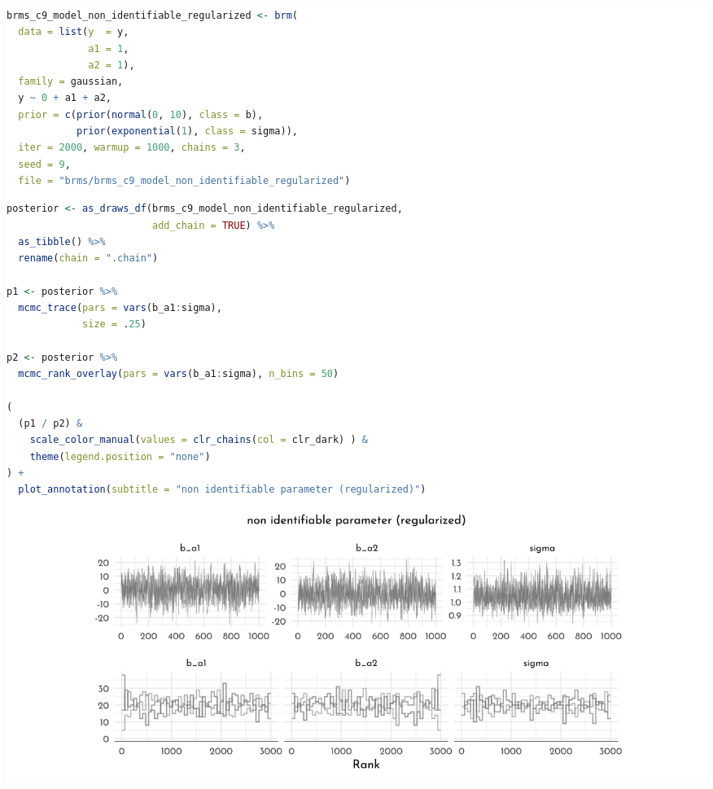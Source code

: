 
```r
brms_c9_model_non_identifiable_regularized <- brm(
  data = list(y  = y,
              a1 = 1,
              a2 = 1), 
  family = gaussian,
  y ~ 0 + a1 + a2,
  prior = c(prior(normal(0, 10), class = b),
            prior(exponential(1), class = sigma)),
  iter = 2000, warmup = 1000, chains = 3,
  seed = 9,
  file = "brms/brms_c9_model_non_identifiable_regularized")
```


```r
posterior <- as_draws_df(brms_c9_model_non_identifiable_regularized,
                         add_chain = TRUE) %>% 
  as_tibble() %>% 
  rename(chain = ".chain")

p1 <- posterior %>% 
  mcmc_trace(pars = vars(b_a1:sigma),
             size = .25)

p2 <- posterior %>% 
  mcmc_rank_overlay(pars = vars(b_a1:sigma), n_bins = 50)

(
  (p1 / p2) &
    scale_color_manual(values = clr_chains(col = clr_dark) ) &
    theme(legend.position = "none")
) +
  plot_annotation(subtitle = "non identifiable parameter (regularized)")
```

<img src="rethinking_c9_files/figure-html/unnamed-chunk-65-1.svg" width="672" style="display: block; margin: auto;" />
